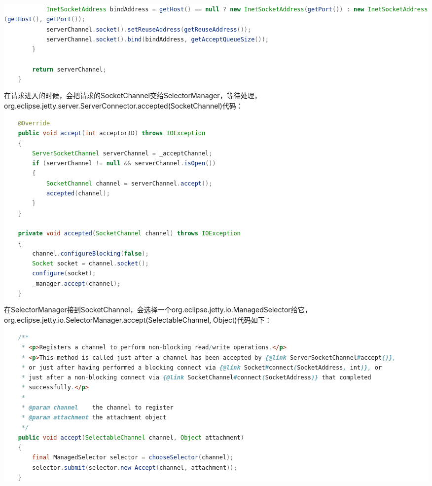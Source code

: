 ```java
            InetSocketAddress bindAddress = getHost() == null ? new InetSocketAddress(getPort()) : new InetSocketAddress(getHost(), getPort());
            serverChannel.socket().setReuseAddress(getReuseAddress());
            serverChannel.socket().bind(bindAddress, getAcceptQueueSize());
        }

        return serverChannel;
    }
```

在请求进入的时候，会把请求的SocketChannel交给SelectorManager，等待处理，org.eclipse.jetty.server.ServerConnector.accepted(SocketChannel)代码：

```java
	@Override
    public void accept(int acceptorID) throws IOException
    {
        ServerSocketChannel serverChannel = _acceptChannel;
        if (serverChannel != null && serverChannel.isOpen())
        {
            SocketChannel channel = serverChannel.accept();
            accepted(channel);
        }
    }

    private void accepted(SocketChannel channel) throws IOException
    {
        channel.configureBlocking(false);
        Socket socket = channel.socket();
        configure(socket);
        _manager.accept(channel);
    }

```

在SelectorManager接到SocketChannel，会选择一个org.eclipse.jetty.io.ManagedSelector给它，org.eclipse.jetty.io.SelectorManager.accept(SelectableChannel, Object)代码如下：

```java
	/**
     * <p>Registers a channel to perform non-blocking read/write operations.</p>
     * <p>This method is called just after a channel has been accepted by {@link ServerSocketChannel#accept()},
     * or just after having performed a blocking connect via {@link Socket#connect(SocketAddress, int)}, or
     * just after a non-blocking connect via {@link SocketChannel#connect(SocketAddress)} that completed
     * successfully.</p>
     *
     * @param channel    the channel to register
     * @param attachment the attachment object
     */
    public void accept(SelectableChannel channel, Object attachment)
    {
        final ManagedSelector selector = chooseSelector(channel);
        selector.submit(selector.new Accept(channel, attachment));
    }
```
